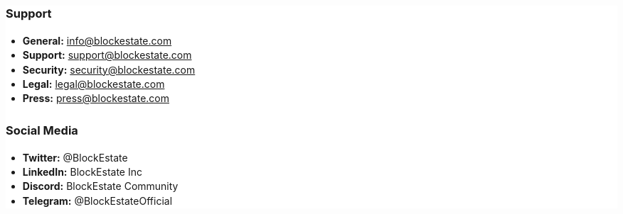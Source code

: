 ### Support
- **General:** info@blockestate.com
- **Support:** support@blockestate.com
- **Security:** security@blockestate.com
- **Legal:** legal@blockestate.com
- **Press:** press@blockestate.com

### Social Media
- **Twitter:** @BlockEstate
- **LinkedIn:** BlockEstate Inc
- **Discord:** BlockEstate Community
- **Telegram:** @BlockEstateOfficial